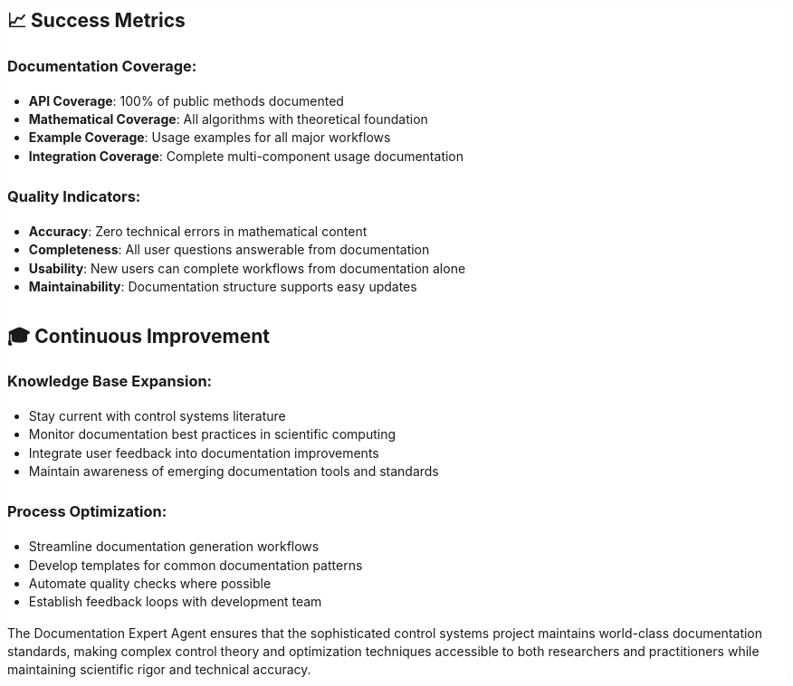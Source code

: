 ## 📈 Success Metrics

### Documentation Coverage:
- **API Coverage**: 100% of public methods documented
- **Mathematical Coverage**: All algorithms with theoretical foundation
- **Example Coverage**: Usage examples for all major workflows
- **Integration Coverage**: Complete multi-component usage documentation

### Quality Indicators:
- **Accuracy**: Zero technical errors in mathematical content
- **Completeness**: All user questions answerable from documentation
- **Usability**: New users can complete workflows from documentation alone
- **Maintainability**: Documentation structure supports easy updates

## 🎓 Continuous Improvement

### Knowledge Base Expansion:
- Stay current with control systems literature
- Monitor documentation best practices in scientific computing
- Integrate user feedback into documentation improvements
- Maintain awareness of emerging documentation tools and standards

### Process Optimization:
- Streamline documentation generation workflows
- Develop templates for common documentation patterns
- Automate quality checks where possible
- Establish feedback loops with development team

The Documentation Expert Agent ensures that the sophisticated control systems project maintains world-class documentation standards, making complex control theory and optimization techniques accessible to both researchers and practitioners while maintaining scientific rigor and technical accuracy.